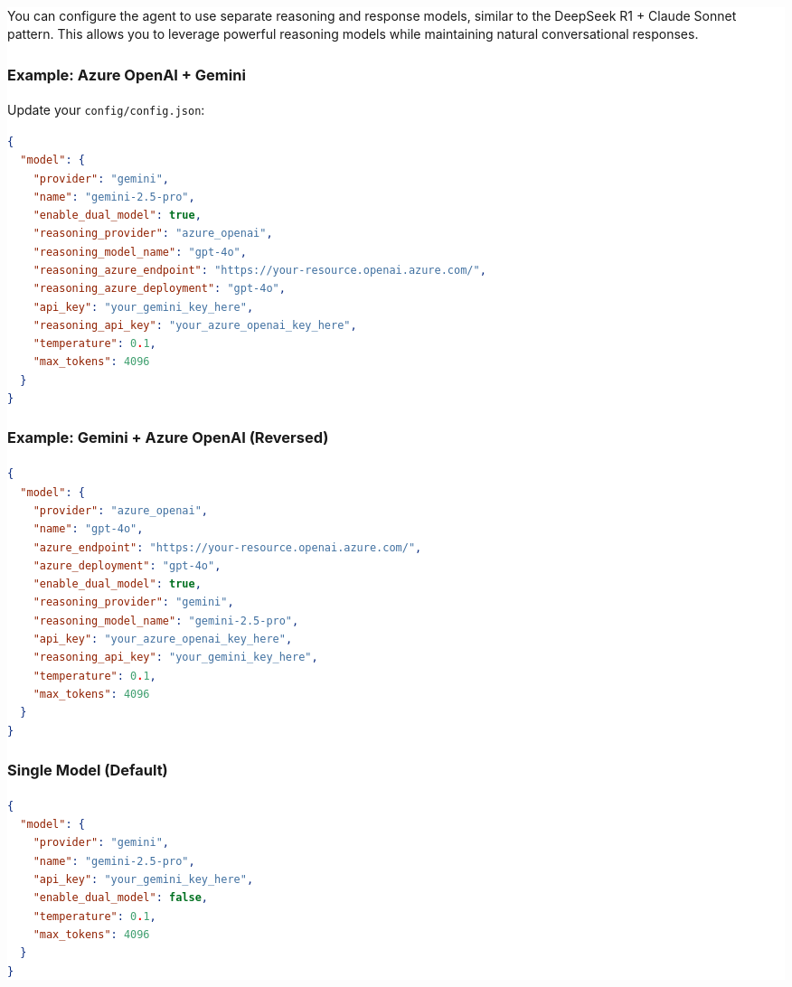 You can configure the agent to use separate reasoning and response models, similar to the DeepSeek R1 + Claude Sonnet pattern. This allows you to leverage powerful reasoning models while maintaining natural conversational responses.

### Example: Azure OpenAI + Gemini

Update your `config/config.json`:

```json
{
  "model": {
    "provider": "gemini",
    "name": "gemini-2.5-pro",
    "enable_dual_model": true,
    "reasoning_provider": "azure_openai", 
    "reasoning_model_name": "gpt-4o",
    "reasoning_azure_endpoint": "https://your-resource.openai.azure.com/",
    "reasoning_azure_deployment": "gpt-4o",
    "api_key": "your_gemini_key_here",
    "reasoning_api_key": "your_azure_openai_key_here",
    "temperature": 0.1,
    "max_tokens": 4096
  }
}
```

### Example: Gemini + Azure OpenAI (Reversed)

```json
{
  "model": {
    "provider": "azure_openai",
    "name": "gpt-4o",
    "azure_endpoint": "https://your-resource.openai.azure.com/",
    "azure_deployment": "gpt-4o", 
    "enable_dual_model": true,
    "reasoning_provider": "gemini",
    "reasoning_model_name": "gemini-2.5-pro",
    "api_key": "your_azure_openai_key_here",
    "reasoning_api_key": "your_gemini_key_here",
    "temperature": 0.1,
    "max_tokens": 4096
  }
}
```

### Single Model (Default)

```json
{
  "model": {
    "provider": "gemini",
    "name": "gemini-2.5-pro",
    "api_key": "your_gemini_key_here",
    "enable_dual_model": false,
    "temperature": 0.1,
    "max_tokens": 4096
  }
}
```
